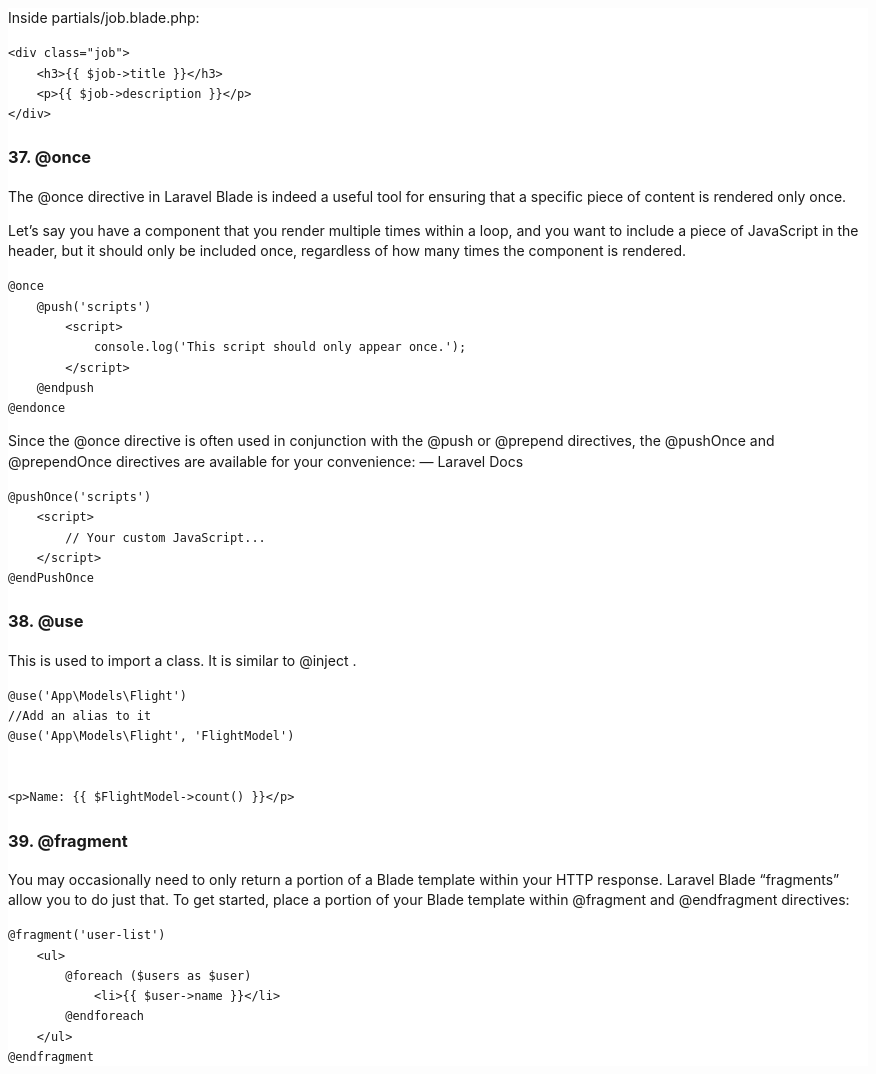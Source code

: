 Inside partials/job.blade.php:
```
<div class="job">
    <h3>{{ $job->title }}</h3>
    <p>{{ $job->description }}</p>
</div>
```

### 37. @once

The @once directive in Laravel Blade is indeed a useful tool for ensuring that a specific piece of content is rendered only once.

Let’s say you have a component that you render multiple times within a loop, and you want to include a piece of JavaScript in the header, but it should only be included once, regardless of how many times the component is rendered.
```
@once
    @push('scripts')
        <script>
            console.log('This script should only appear once.');
        </script>
    @endpush
@endonce
```

Since the @once directive is often used in conjunction with the @push or @prepend directives, the @pushOnce and @prependOnce directives are available for your convenience: — Laravel Docs
```
@pushOnce('scripts')
    <script>
        // Your custom JavaScript...
    </script>
@endPushOnce
```

### 38. @use

This is used to import a class. It is similar to @inject .
```
@use('App\Models\Flight')
//Add an alias to it
@use('App\Models\Flight', 'FlightModel')


<p>Name: {{ $FlightModel->count() }}</p>
```

### 39. @fragment

You may occasionally need to only return a portion of a Blade template within your HTTP response. Laravel Blade “fragments” allow you to do just that. To get started, place a portion of your Blade template within @fragment and @endfragment directives:
```
@fragment('user-list')
    <ul>
        @foreach ($users as $user)
            <li>{{ $user->name }}</li>
        @endforeach
    </ul>
@endfragment
```
